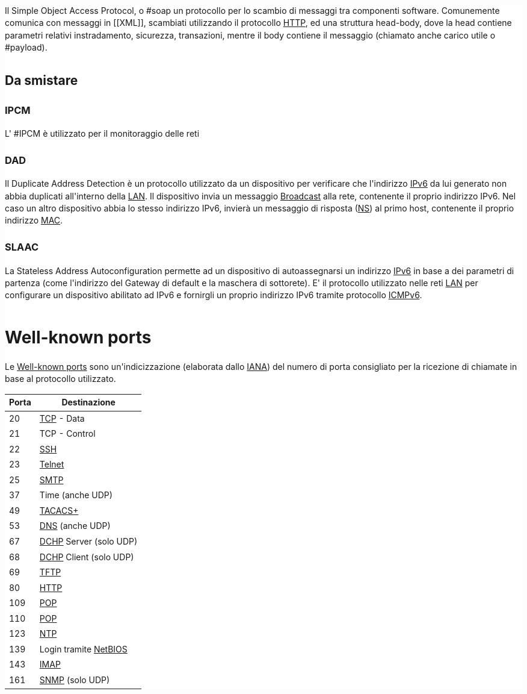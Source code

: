 Il Simple Object Access Protocol, o #soap un protocollo per lo scambio di messaggi tra componenti software. Comunemente comunica con messaggi in [[XML]], scambiati utilizzando  il protocollo [HTTP](#HTTP), ed una struttura head-body, dove la head contiene parametri relativi instradamento, sicurezza, transazioni, mentre il body contiene il messaggio (chiamato anche carico utile o #payload).

## Da smistare

### IPCM
L' #IPCM è utilizzato per il monitoraggio delle reti 

### DAD
Il Duplicate Address Detection è un protocollo utilizzato da un dispositivo per verificare che l'indirizzo [IPv6](#IPv6) da lui generato non abbia duplicati all'interno della [LAN](./Reti#LAN).
Il dispositivo invia un messaggio [Broadcast](./Reti#Broadcast) alla rete, contenente il proprio indirizzo IPv6. Nel caso un altro dispositivo abbia lo stesso indirizzo IPv6, invierà un messaggio di risposta ([NS](#ICMPv6#Network)) al primo host, contenente il proprio indirizzo [MAC](#MAC).

### SLAAC
La Stateless Address Autoconfiguration permette ad un dispositivo di autoassegnarsi un indirizzo [IPv6](#IPv6) in base a dei parametri di partenza (come l'indirizzo del Gateway di default e la maschera di sottorete). E' il protocollo utilizzato nelle reti [LAN](./Reti#LAN) per configurare un dispositivo abilitato ad IPv6 e fornirgli un proprio indirizzo IPv6 tramite protocollo [ICMPv6](#ICMPv6).


# Well-known ports
Le [Well-known ports](https://en.wikipedia.org/wiki/List_of_TCP_and_UDP_port_numbers) sono un'indicizzazione (elaborata dallo [IANA](macchina#iana)) del numero di porta consigliato per la ricezione di chiamate in base al protocollo utilizzato.

| Porta | Destinazione                                 |
| ----- | -------------------------------------------- |
| 20    | [TCP](./Protocolli#TCP) - Data               |
| 21    | TCP - Control                                |
| 22    | [SSH](./Protocolli#SSH)                      |
| 23    | [Telnet](./Protocolli#Telnet)                |
| 25    | [SMTP](./Protocolli#SMTP)                    |
| 37    | Time (anche UDP)                             |
| 49    | [TACACS+](#tacacs+)                          |
| 53    | [DNS](./Protocolli#DNS) (anche UDP)          |
| 67    | [DCHP](./Protocolli0#DCHP) Server (solo UDP) |
| 68    | [DCHP](./Protocolli0#DCHP) Client (solo UDP) |
| 69    | [TFTP](./Protofolli#TFTP)                    |
| 80    | [HTTP](./Protocolli#HTTP)                    |
| 109   | [POP](#POP)                                  |
| 110   | [POP](#POP)                                  |
| 123   | [NTP](#ntp)                                  |
| 139   | Login tramite [NetBIOS]()                    |
| 143   | [IMAP](./Protocolli#IMAP)                    |
| 161   | [SNMP](#SNMP) (solo UDP)                     |